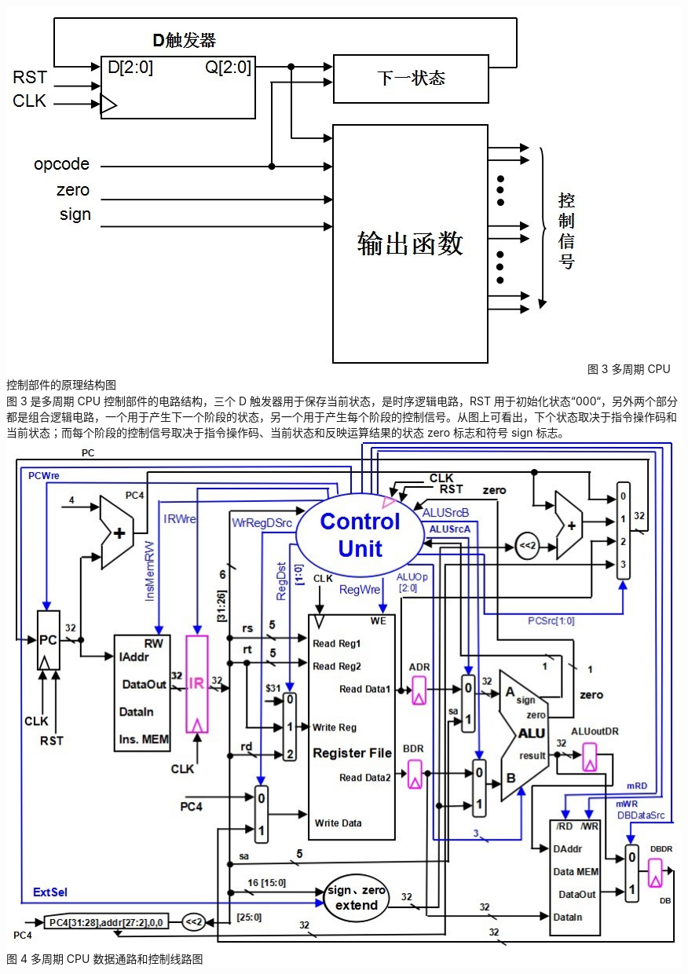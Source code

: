 ![](picture\muti-4.jpg)
图 3 多周期 CPU 控制部件的原理结构图   
图 3 是多周期 CPU 控制部件的电路结构，三个 D 触发器用于保存当前状态，是时序逻辑电路，RST 用于初始化状态“000“，另外两个部分都是组合逻辑电路，一个用于产生下一个阶段的状态，另一个用于产生每个阶段的控制信号。从图上可看出，下个状态取决于指令操作码和当前状态；而每个阶段的控制信号取决于指令操作码、当前状态和反映运算结果的状态 zero 标志和符号 sign 标志。 
![](picture\muti-5.jpg)  
图 4  多周期 CPU 数据通路和控制线路图 
 